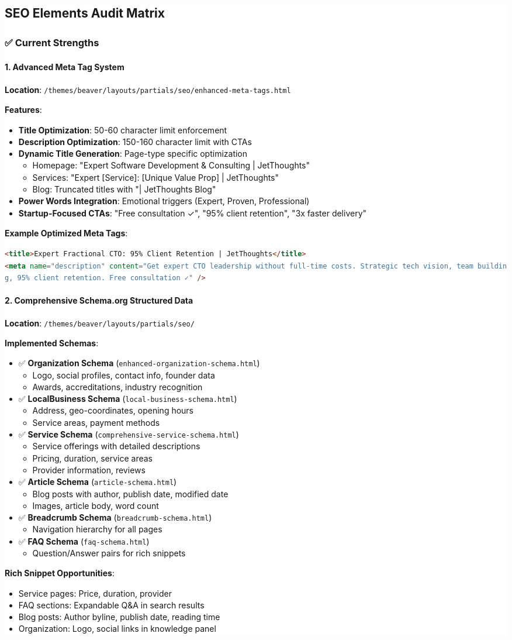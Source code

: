 
## SEO Elements Audit Matrix

### ✅ Current Strengths

#### 1. **Advanced Meta Tag System**
**Location**: `/themes/beaver/layouts/partials/seo/enhanced-meta-tags.html`

**Features**:
- **Title Optimization**: 50-60 character limit enforcement
- **Description Optimization**: 150-160 character limit with CTAs
- **Dynamic Title Generation**: Page-type specific optimization
  - Homepage: "Expert Software Development & Consulting | JetThoughts"
  - Services: "Expert [Service]: [Unique Value Prop] | JetThoughts"
  - Blog: Truncated titles with "| JetThoughts Blog"
- **Power Words Integration**: Emotional triggers (Expert, Proven, Professional)
- **Startup-Focused CTAs**: "Free consultation ✓", "95% client retention", "3x faster delivery"

**Example Optimized Meta Tags**:
```html
<title>Expert Fractional CTO: 95% Client Retention | JetThoughts</title>
<meta name="description" content="Get expert CTO leadership without full-time costs. Strategic tech vision, team building, 95% client retention. Free consultation ✓" />
```

#### 2. **Comprehensive Schema.org Structured Data**
**Location**: `/themes/beaver/layouts/partials/seo/`

**Implemented Schemas**:
- ✅ **Organization Schema** (`enhanced-organization-schema.html`)
  - Logo, social profiles, contact info, founder data
  - Awards, accreditations, industry recognition
- ✅ **LocalBusiness Schema** (`local-business-schema.html`)
  - Address, geo-coordinates, opening hours
  - Service areas, payment methods
- ✅ **Service Schema** (`comprehensive-service-schema.html`)
  - Service offerings with detailed descriptions
  - Pricing, duration, service areas
  - Provider information, reviews
- ✅ **Article Schema** (`article-schema.html`)
  - Blog posts with author, publish date, modified date
  - Images, article body, word count
- ✅ **Breadcrumb Schema** (`breadcrumb-schema.html`)
  - Navigation hierarchy for all pages
- ✅ **FAQ Schema** (`faq-schema.html`)
  - Question/Answer pairs for rich snippets

**Rich Snippet Opportunities**:
- Service pages: Price, duration, provider
- FAQ sections: Expandable Q&A in search results
- Blog posts: Author byline, publish date, reading time
- Organization: Logo, social links in knowledge panel
